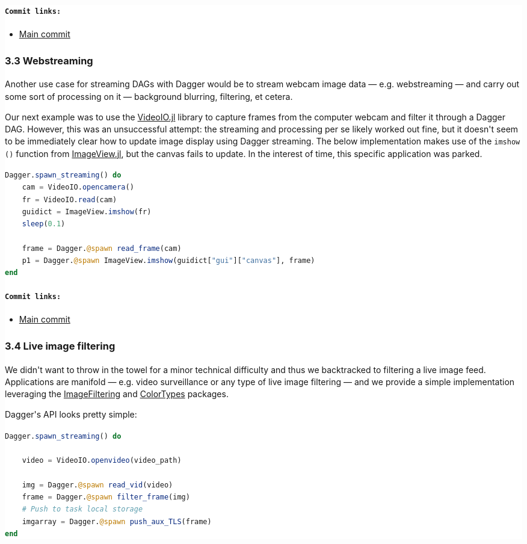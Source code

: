 #### `Commit links:`

- [Main commit](https://github.com/davidizzle/GSoC-Dagger.jl-Blog/commit/d6b60dbb13377096cac3968f57b0df548179cdbc)

### 3.3 Webstreaming

Another use case for streaming DAGs with Dagger would be to stream webcam image data — e.g. webstreaming — and carry out some sort of processing on it — background blurring, filtering, et cetera.

Our next example was to use the [VideoIO.jl](https://github.com/JuliaIO/VideoIO.jl) library to capture frames from the computer webcam and filter it through a Dagger DAG.
However, this was an unsuccessful attempt: the streaming and processing per se likely worked out fine, but it doesn't seem to be immediately clear how to update image display using Dagger streaming. The below implementation makes use of the `imshow()` function from [ImageView.jl](https://github.com/JuliaImages/ImageView.jl), but the canvas fails to update. In the interest of time, this specific application was parked.

```Julia
Dagger.spawn_streaming() do
    cam = VideoIO.opencamera()
    fr = VideoIO.read(cam)
    guidict = ImageView.imshow(fr)
    sleep(0.1)

    frame = Dagger.@spawn read_frame(cam)
    p1 = Dagger.@spawn ImageView.imshow(guidict["gui"]["canvas"], frame)
end
```

#### `Commit links:`

- [Main commit](https://github.com/davidizzle/GSoC-Dagger.jl-Blog/commit/4c14ec57daf3a4a225b38d6528ca28934e17c754)

### 3.4 Live image filtering

We didn't want to throw in the towel for a minor technical difficulty and thus we backtracked to filtering a live image feed. Applications are manifold — e.g. video surveillance or any type of live image filtering — and we provide a simple implementation leveraging the [ImageFiltering](https://juliaimages.org/ImageFiltering.jl/stable/) and [ColorTypes](https://github.com/JuliaGraphics/ColorTypes.jl) packages.

Dagger's API looks pretty simple:

```Julia
Dagger.spawn_streaming() do

    video = VideoIO.openvideo(video_path)

    img = Dagger.@spawn read_vid(video)
    frame = Dagger.@spawn filter_frame(img)
    # Push to task local storage
    imgarray = Dagger.@spawn push_aux_TLS(frame)
end
```
